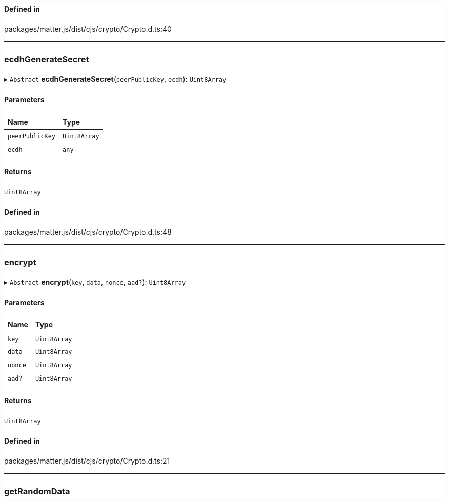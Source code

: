 #### Defined in

packages/matter.js/dist/cjs/crypto/Crypto.d.ts:40

___

### ecdhGenerateSecret

▸ `Abstract` **ecdhGenerateSecret**(`peerPublicKey`, `ecdh`): `Uint8Array`

#### Parameters

| Name | Type |
| :------ | :------ |
| `peerPublicKey` | `Uint8Array` |
| `ecdh` | `any` |

#### Returns

`Uint8Array`

#### Defined in

packages/matter.js/dist/cjs/crypto/Crypto.d.ts:48

___

### encrypt

▸ `Abstract` **encrypt**(`key`, `data`, `nonce`, `aad?`): `Uint8Array`

#### Parameters

| Name | Type |
| :------ | :------ |
| `key` | `Uint8Array` |
| `data` | `Uint8Array` |
| `nonce` | `Uint8Array` |
| `aad?` | `Uint8Array` |

#### Returns

`Uint8Array`

#### Defined in

packages/matter.js/dist/cjs/crypto/Crypto.d.ts:21

___

### getRandomData

